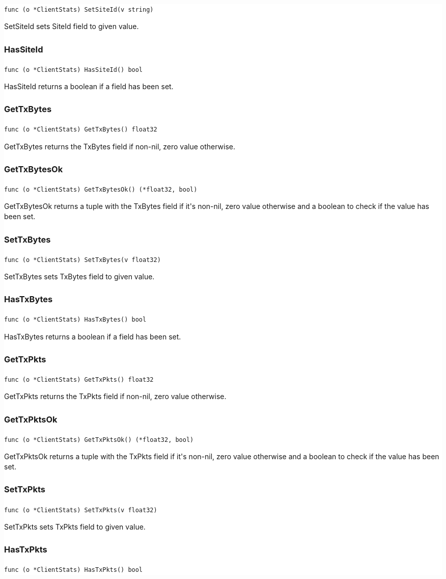 `func (o *ClientStats) SetSiteId(v string)`

SetSiteId sets SiteId field to given value.

### HasSiteId

`func (o *ClientStats) HasSiteId() bool`

HasSiteId returns a boolean if a field has been set.

### GetTxBytes

`func (o *ClientStats) GetTxBytes() float32`

GetTxBytes returns the TxBytes field if non-nil, zero value otherwise.

### GetTxBytesOk

`func (o *ClientStats) GetTxBytesOk() (*float32, bool)`

GetTxBytesOk returns a tuple with the TxBytes field if it's non-nil, zero value otherwise
and a boolean to check if the value has been set.

### SetTxBytes

`func (o *ClientStats) SetTxBytes(v float32)`

SetTxBytes sets TxBytes field to given value.

### HasTxBytes

`func (o *ClientStats) HasTxBytes() bool`

HasTxBytes returns a boolean if a field has been set.

### GetTxPkts

`func (o *ClientStats) GetTxPkts() float32`

GetTxPkts returns the TxPkts field if non-nil, zero value otherwise.

### GetTxPktsOk

`func (o *ClientStats) GetTxPktsOk() (*float32, bool)`

GetTxPktsOk returns a tuple with the TxPkts field if it's non-nil, zero value otherwise
and a boolean to check if the value has been set.

### SetTxPkts

`func (o *ClientStats) SetTxPkts(v float32)`

SetTxPkts sets TxPkts field to given value.

### HasTxPkts

`func (o *ClientStats) HasTxPkts() bool`
